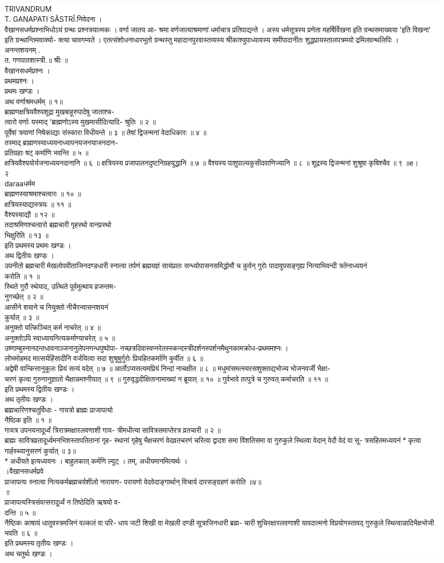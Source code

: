 TRIVANDRUM  
T. GANAPATI SÂSTRÎ.निवेदना ।  
वैखानसधर्मप्रश्नाभिधोऽयं ग्रन्थः प्रश्नत्रयात्मकः । वर्णा जातय आ- श्रमा वर्णजात्याश्रमाणां धर्माचात्र प्रतिपाद्यन्ते । अस्य धर्मसूत्रस्य प्रणेता महर्षिर्विखना इति ग्रन्थसमाख्यया 'इति विखना' इति ग्रन्थान्तिमवाक्यो- क्त्या चावगम्यते । एतत्संशोधनाधारभूतो ग्रन्थस्तु महादानपुरवास्तव्यस्य श्रीकाश्युपाध्यायस्य समीपादानीतः शुद्धप्रायस्तालपत्रमयो द्रमिलग्रन्थलिपिः ।  
अनन्तशयनम् .  
त. गणपातशास्त्री.॥ श्रीः ॥  
वैखानसधर्मप्रश्नः ।  
प्रथमप्रश्नः ।  
प्रथमः खण्डः ।  
अथ वर्णाश्रमधर्मम् ॥ १॥  
ब्राह्मणक्षत्रियवैश्यशूद्रा मुखबाहूरुपादेषु जाताश्च-  
त्वारो वर्णाः यस्माद् 'ब्राह्मणोऽस्य मुखमासीदित्यादि- श्रुतिः ॥ २ ॥  
पूर्वेषां त्रयाणां निषेकाद्याः संस्कारा विधीयन्ते ॥ ३ ॥ तेषां द्विजन्मनां वेदाधिकारः ॥ ४ ॥  
तस्माद् ब्राह्मणस्याध्ययनाध्यापनयजनयाजनदान-  
प्रतिग्रहाः षट् कर्माणि भवन्ति ॥ ५ ॥  
क्षत्रियवैश्ययोर्यजनाध्ययनदानानि ॥ ६ ॥ क्षत्रियस्य प्रजापालनदुष्टनिग्रहयुद्धानि ॥ ७ ॥ वैश्यस्य पाशुपाल्यकुसीदवाणिज्यानि ॥ ८ ॥ शूद्रस्य द्विजन्मनां शुश्रूषा कृषिश्चैव ॥ ९ ॥e।  
२  
daraaधर्मम  
ब्राह्मणस्याश्रमाश्चत्वारः ॥ १० ॥  
क्षत्रियस्याद्यास्त्रयः ॥ ११ ॥  
वैश्यस्याद्यौ ॥ १२ ॥  
तदाश्रमिणश्चत्वारो ब्रह्मचारी गृहस्थो वानप्रस्थो  
भिक्षुरिति ॥ १३ ॥  
इति प्रथमस्य प्रथमः खण्डः ।  
अथ द्वितीयः खण्डः ।  
उपनीतो ब्रह्मचारी मेखलोपवीताजिनदण्डधारी स्नात्वा तर्पणं ब्रह्मयज्ञं सायंप्रातः सन्ध्योपासनसमिद्धोमौ च कुर्वन् गुरोः पादावुपसङ्गृह्य नित्याभिवन्दी त्रतेनाध्ययनं  
करोति ॥ १ ॥  
स्थिते गुरौ स्थेयाद, उत्थिते पूर्वमुत्थाय व्रजन्तम-  
नुगच्छेत् ॥ २ ॥  
आसीने शयाने च नियुक्तो नीचैरन्वासनशयनं  
कुर्यात् ॥ ३ ॥  
अनुक्तो यत्किञ्चित् कर्म नाचरेत् ॥ ४ ॥  
अनुक्तोऽपि स्वाध्यायनित्यकर्माण्याचरेत् ॥ ५ ॥  
उष्णाम्बुस्नानदन्तधावनाञ्जनानुलेपनगन्धपुष्पोपा- नच्छत्रदिवास्वप्नरेतस्स्कन्दस्त्रीदर्शनस्पर्शनमैथुनकामक्रोध-प्रथममश्नः ।  
लोभमोहमद मात्सर्यहिंसादीनि वर्जयित्वा सदा शुश्रूषुर्गुरोः प्रियहितकर्माणि कुर्वीत ॥ ६ ॥  
अद्वेषी वान्कित्तानुकूलः प्रियं सत्यं वदेत् ॥ ७ ॥ आर्तोऽप्यसत्यमप्रियं निन्दां नाचक्षीत ॥ ८ ॥ मधुमांसमत्स्यरसशुक्ताद्यभोज्य भोजनवर्जी भैक्षा-  
चरणं कृत्वा गुरुणानुज्ञातो भैक्षान्नमश्नीयात् ॥ ९ ॥ गुरुवृद्धदीक्षितानामाख्यां न ब्रूयात् ॥ १० ॥ गुर्वभावे तत्पुत्रे च गुरुवत् कर्माचरति ॥ ११ ॥  
इति प्रथमस्य द्वितीयः खण्डः ।  
अथ तृतीयः खण्डः ।  
ब्रह्मचारिणश्चतुर्विधाः - गायत्रो ब्राह्मः प्राजापत्यो  
नैष्ठिक इति ॥ १ ॥  
गायत्र उपनयनादूर्ध्वं त्रिरात्रमक्षारलवणाशी गाय- त्रीमधीत्या सावित्रसमाप्तेरत्र व्रतचारी ॥ २ ॥  
ब्राह्मः सावित्रव्रतादूर्ध्वमनभिशस्तापतितानां गृह- स्थानां गृहेषु भैक्षचरणं वेदव्रतचरणं चरित्वा द्वादश समा विंशतिसमा वा गुरुकुले स्थित्वा वेदान् वेदौ वेदं वा सू- त्रसहितमध्ययनं \* कृत्वा गार्हस्थ्यानुसरणं कुर्यात् ॥ ३॥  
\* अधीयते इत्यध्ययनः । बाहुलकात् कर्मणि ल्युट् । तम्, अधीयमानमित्यर्थः ।  
।वैखानसधर्मप्रवे  
प्राजापत्यः स्नात्वा नित्यकर्मब्रह्मचर्यशीलो नारायण- परायणो वेदवेदाङ्गार्थान् विचार्य दारसङ्ग्रहणं करोति ॥४॥  
॥  
प्राजापत्यस्त्रिसंवत्सरादूर्ध्वं न तिष्ठेदिति ऋषयो व-  
दन्ति ॥ ५ ॥  
नैष्ठिकः काषायं धातुवस्त्रमजिनं वल्कलं वा परि- धाय जटी शिखी वा मेखली दण्डी सूत्राजिनधारी ब्रह्म- चारी शुचिरक्षारलवणाशी यावदात्मनो विप्रयोगस्तावद् गुरुकुले स्थित्वान्नादिभैक्षभोजी भवति ॥ ६ ॥  
इति प्रथमस्य तृतीयः खण्डः ।  
अथ चतुर्थः खण्डः ।  